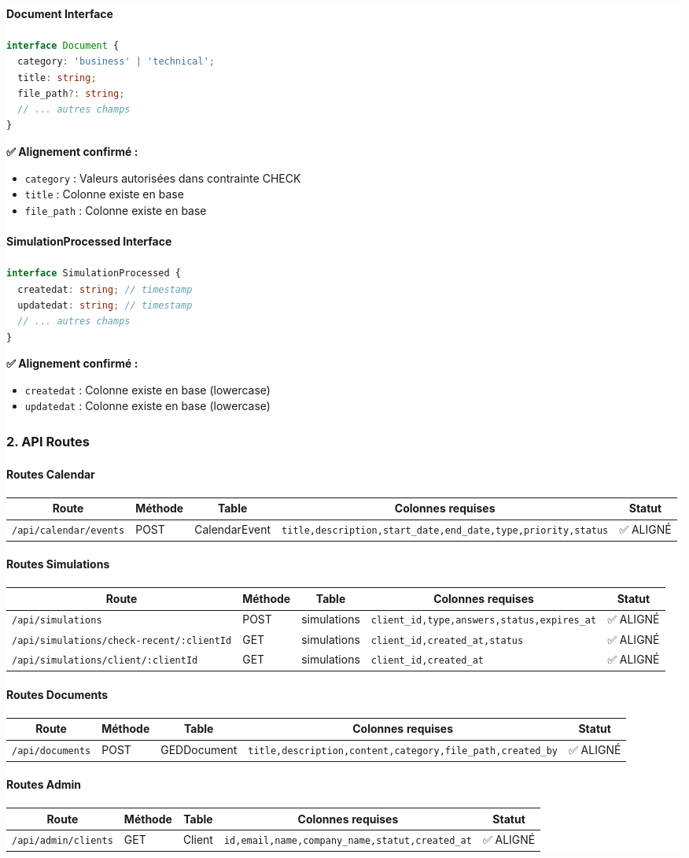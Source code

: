 #### **Document Interface**
```typescript
interface Document {
  category: 'business' | 'technical';
  title: string;
  file_path?: string;
  // ... autres champs
}
```

**✅ Alignement confirmé :**
- `category` : Valeurs autorisées dans contrainte CHECK
- `title` : Colonne existe en base
- `file_path` : Colonne existe en base

#### **SimulationProcessed Interface**
```typescript
interface SimulationProcessed {
  createdat: string; // timestamp
  updatedat: string; // timestamp
  // ... autres champs
}
```

**✅ Alignement confirmé :**
- `createdat` : Colonne existe en base (lowercase)
- `updatedat` : Colonne existe en base (lowercase)

### 2. API Routes

#### **Routes Calendar**
| **Route** | **Méthode** | **Table** | **Colonnes requises** | **Statut** |
|-----------|-------------|-----------|----------------------|------------|
| `/api/calendar/events` | POST | CalendarEvent | `title,description,start_date,end_date,type,priority,status` | ✅ ALIGNÉ |

#### **Routes Simulations**
| **Route** | **Méthode** | **Table** | **Colonnes requises** | **Statut** |
|-----------|-------------|-----------|----------------------|------------|
| `/api/simulations` | POST | simulations | `client_id,type,answers,status,expires_at` | ✅ ALIGNÉ |
| `/api/simulations/check-recent/:clientId` | GET | simulations | `client_id,created_at,status` | ✅ ALIGNÉ |
| `/api/simulations/client/:clientId` | GET | simulations | `client_id,created_at` | ✅ ALIGNÉ |

#### **Routes Documents**
| **Route** | **Méthode** | **Table** | **Colonnes requises** | **Statut** |
|-----------|-------------|-----------|----------------------|------------|
| `/api/documents` | POST | GEDDocument | `title,description,content,category,file_path,created_by` | ✅ ALIGNÉ |

#### **Routes Admin**
| **Route** | **Méthode** | **Table** | **Colonnes requises** | **Statut** |
|-----------|-------------|-----------|----------------------|------------|
| `/api/admin/clients` | GET | Client | `id,email,name,company_name,statut,created_at` | ✅ ALIGNÉ |
